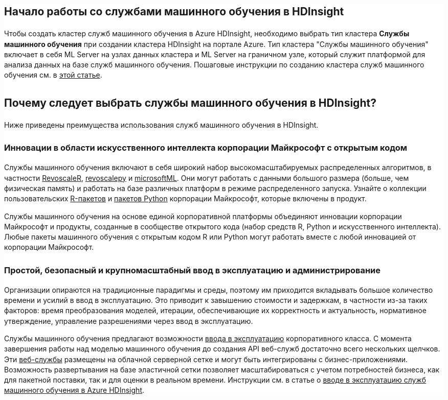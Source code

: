 ## <a name="get-started-with-ml-services-on-hdinsight"></a>Начало работы со службами машинного обучения в HDInsight

Чтобы создать кластер служб машинного обучения в Azure HDInsight, необходимо выбрать тип кластера **Службы машинного обучения** при создании кластера HDInsight на портале Azure. Тип кластера "Службы машинного обучения" включает в себя ML Server на узлах данных кластера и ML Server на граничном узле, который служит платформой для анализа данных на базе служб машинного обучения. Пошаговые инструкции по созданию кластера служб машинного обучения см. в [этой статье](r-server-get-started.md).

## <a name="why-choose-ml-services-in-hdinsight"></a>Почему следует выбрать службы машинного обучения в HDInsight?

Ниже приведены преимущества использования служб машинного обучения в HDInsight.

### <a name="ai-innovation-from-microsoft-and-open-source"></a>Инновации в области искусственного интеллекта корпорации Майкрософт с открытым кодом

  Службы машинного обучения включают в себя широкий набор высокомасштабируемых распределенных алгоритмов, в частности [RevoscaleR](https://docs.microsoft.com/machine-learning-server/r-reference/revoscaler/revoscaler), [revoscalepy](https://docs.microsoft.com/machine-learning-server/python-reference/revoscalepy/revoscalepy-package) и [microsoftML](https://docs.microsoft.com/machine-learning-server/python-reference/microsoftml/microsoftml-package). Они могут работать с данными большого размера (больше, чем физическая память) и работать на базе различных платформ в режиме распределенного запуска. Узнайте о коллекции пользовательских [R-пакетов](https://docs.microsoft.com/machine-learning-server/r-reference/introducing-r-server-r-package-reference) и [пакетов Python](https://docs.microsoft.com/machine-learning-server/python-reference/introducing-python-package-reference) корпорации Майкрософт, которые включены в продукт.
  
  Службы машинного обучения на основе единой корпоративной платформы объединяют инновации корпорации Майкрософт и продукты, созданные в сообществе открытого кода (набор средств R, Python и искусственного интеллекта). Любые пакеты машинного обучения с открытым кодом R или Python могут работать вместе с любой инновацией от корпорации Майкрософт.

### <a name="simple-secure-and-high-scale-operationalization-and-administration"></a>Простой, безопасный и крупномасштабный ввод в эксплуатацию и администрирование

  Организации опираются на традиционные парадигмы и среды, поэтому им приходится вкладывать большое количество времени и усилий в ввод в эксплуатацию. Это приводит к завышению стоимости и задержкам, в частности из-за таких факторов: время преобразования моделей, итерации, обеспечивающие их корректность и актуальность, нормативное утверждение, управление разрешениями через ввод в эксплуатацию.

  Службы машинного обучения предлагают возможности [ввода в эксплуатацию](https://docs.microsoft.com/machine-learning-server/what-is-operationalization) корпоративного класса. С момента завершения работы над моделью машинного обучения до создания API веб-служб достаточно всего нескольких щелчков. Эти [веб-службы](https://docs.microsoft.com/machine-learning-server/operationalize/concept-what-are-web-services) размещены на облачной серверной сетке и могут быть интегрированы с бизнес-приложениями. Возможность развертывания на базе эластичной сетки позволяет масштабироваться с учетом потребностей бизнеса, как для пакетной поставки, так и для оценки в реальном времени. Инструкции см. в статье о [вводе в эксплуатацию служб машинного обучения в Azure HDInsight](r-server-operationalize.md).

